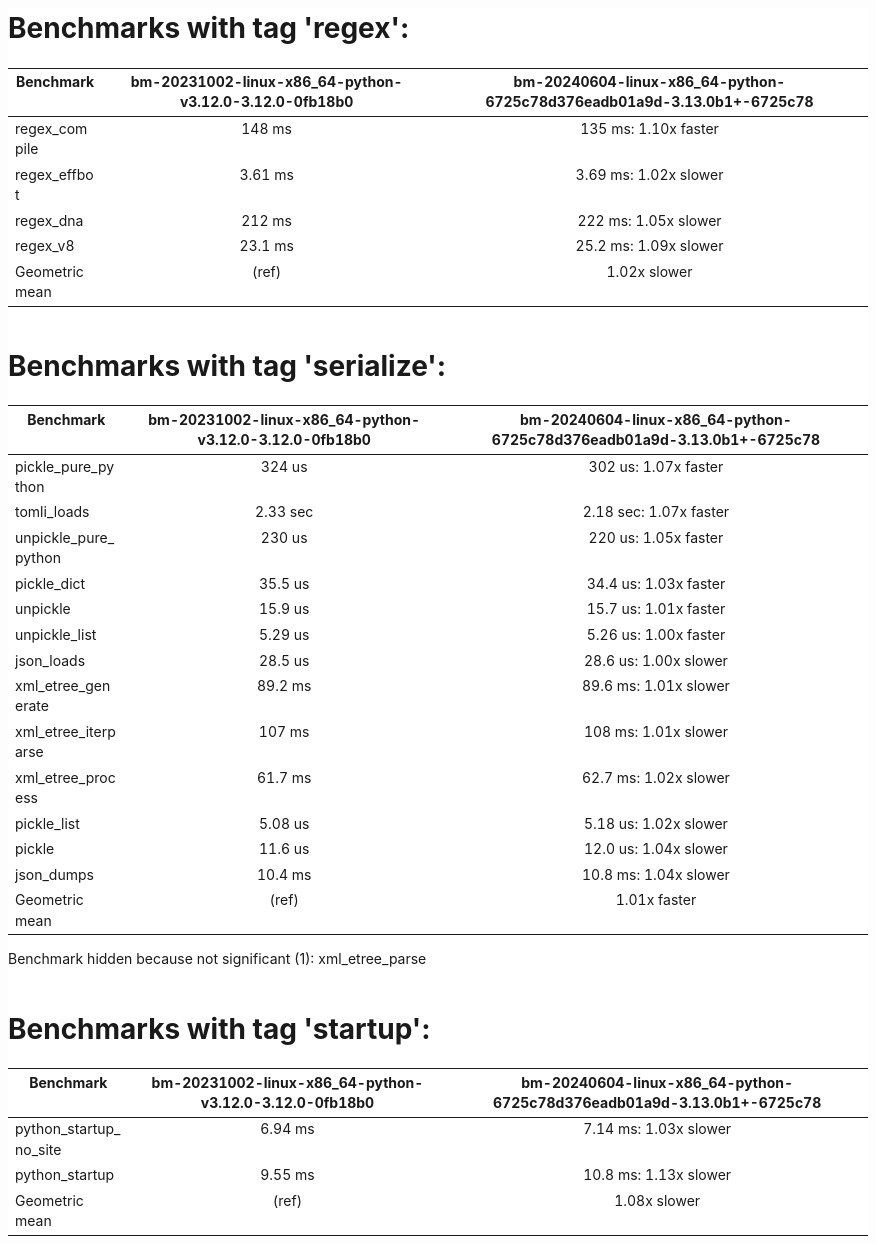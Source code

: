 Benchmarks with tag 'regex':
============================

| Benchmark      | bm-20231002-linux-x86_64-python-v3.12.0-3.12.0-0fb18b0 | bm-20240604-linux-x86_64-python-6725c78d376eadb01a9d-3.13.0b1+-6725c78 |
|----------------|:------------------------------------------------------:|:----------------------------------------------------------------------:|
| regex_compile  | 148 ms                                                 | 135 ms: 1.10x faster                                                   |
| regex_effbot   | 3.61 ms                                                | 3.69 ms: 1.02x slower                                                  |
| regex_dna      | 212 ms                                                 | 222 ms: 1.05x slower                                                   |
| regex_v8       | 23.1 ms                                                | 25.2 ms: 1.09x slower                                                  |
| Geometric mean | (ref)                                                  | 1.02x slower                                                           |

Benchmarks with tag 'serialize':
================================

| Benchmark            | bm-20231002-linux-x86_64-python-v3.12.0-3.12.0-0fb18b0 | bm-20240604-linux-x86_64-python-6725c78d376eadb01a9d-3.13.0b1+-6725c78 |
|----------------------|:------------------------------------------------------:|:----------------------------------------------------------------------:|
| pickle_pure_python   | 324 us                                                 | 302 us: 1.07x faster                                                   |
| tomli_loads          | 2.33 sec                                               | 2.18 sec: 1.07x faster                                                 |
| unpickle_pure_python | 230 us                                                 | 220 us: 1.05x faster                                                   |
| pickle_dict          | 35.5 us                                                | 34.4 us: 1.03x faster                                                  |
| unpickle             | 15.9 us                                                | 15.7 us: 1.01x faster                                                  |
| unpickle_list        | 5.29 us                                                | 5.26 us: 1.00x faster                                                  |
| json_loads           | 28.5 us                                                | 28.6 us: 1.00x slower                                                  |
| xml_etree_generate   | 89.2 ms                                                | 89.6 ms: 1.01x slower                                                  |
| xml_etree_iterparse  | 107 ms                                                 | 108 ms: 1.01x slower                                                   |
| xml_etree_process    | 61.7 ms                                                | 62.7 ms: 1.02x slower                                                  |
| pickle_list          | 5.08 us                                                | 5.18 us: 1.02x slower                                                  |
| pickle               | 11.6 us                                                | 12.0 us: 1.04x slower                                                  |
| json_dumps           | 10.4 ms                                                | 10.8 ms: 1.04x slower                                                  |
| Geometric mean       | (ref)                                                  | 1.01x faster                                                           |

Benchmark hidden because not significant (1): xml_etree_parse

Benchmarks with tag 'startup':
==============================

| Benchmark              | bm-20231002-linux-x86_64-python-v3.12.0-3.12.0-0fb18b0 | bm-20240604-linux-x86_64-python-6725c78d376eadb01a9d-3.13.0b1+-6725c78 |
|------------------------|:------------------------------------------------------:|:----------------------------------------------------------------------:|
| python_startup_no_site | 6.94 ms                                                | 7.14 ms: 1.03x slower                                                  |
| python_startup         | 9.55 ms                                                | 10.8 ms: 1.13x slower                                                  |
| Geometric mean         | (ref)                                                  | 1.08x slower                                                           |
